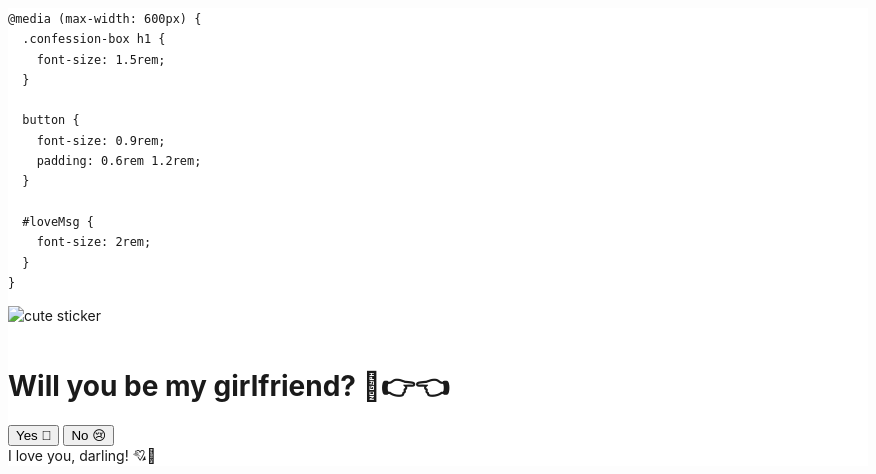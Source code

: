     @media (max-width: 600px) {
      .confession-box h1 {
        font-size: 1.5rem;
      }

      button {
        font-size: 0.9rem;
        padding: 0.6rem 1.2rem;
      }

      #loveMsg {
        font-size: 2rem;
      }
    }
  </style>
</head>
<body>
  
  <audio autoplay loop>
    <source src="https://cdn.pixabay.com/audio/2022/03/15/audio_995c2973f3.mp3" type="audio/mpeg">
    Your browser does not support the audio element.
  </audio>

  <div class="confession-box" id="confessionBox">
    <img src="https://cdn-icons-png.flaticon.com/512/2589/2589175.png" alt="cute sticker" class="sticker" />
    <h1>Will you be my girlfriend? 🥺👉👈</h1>
    <div class="btn-container" id="btnContainer">
      <button id="yesBtn">Yes 💖</button>
      <button id="noBtn">No 😢</button>
    </div>
  </div>

  <div id="loveMsgContainer">
    <div id="loveMsg">I love you, darling! 💘💞</div>
  </div>

  <script>
    const yesBtn = document.getElementById('yesBtn');
    const noBtn = document.getElementById('noBtn');
    const loveMsgContainer = document.getElementById('loveMsgContainer');
    const confessionBox = document.getElementById('confessionBox');

    yesBtn.addEventListener('click', () => {
      confessionBox.style.display = 'none';
      loveMsgContainer.style.display = 'flex';
    });

    function moveNoBtn() {
      const windowWidth = window.innerWidth - noBtn.offsetWidth;
      const windowHeight = window.innerHeight - noBtn.offsetHeight;
      const randomX = Math.floor(Math.random() * windowWidth);
      const randomY = Math.floor(Math.random() * windowHeight);
      noBtn.style.left = `${randomX}px`;
      noBtn.style.top = `${randomY}px`;
    }

    noBtn.addEventListener('mouseenter', moveNoBtn);
    noBtn.addEventListener('mousemove', moveNoBtn);
  </script>
</body>
</html>
